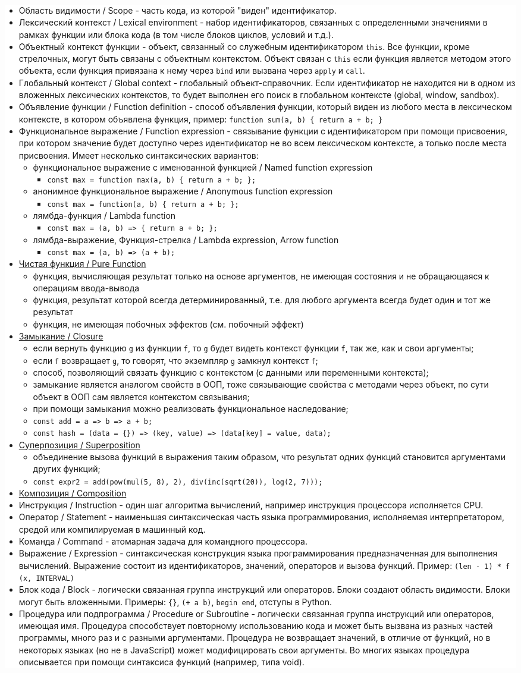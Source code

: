 - Область видимости / Scope - часть кода, из которой "виден" идентификатор.
- Лексический контекст / Lexical environment - набор идентификаторов, связанных
с определенными значениями в рамках функции или блока кода (в том числе блоков
циклов, условий и т.д.).
- Объектный контекст функции - объект, связанный со служебным идентификатором
`this`. Все функции, кроме стрелочных, могут быть связаны с объектным контекстом.
Объект связан с `this` если функция является методом этого объекта, если функция
привязана к нему через `bind` или вызвана через `apply` и `call`.
- Глобальный контекст / Global context - глобальный объект-справочник. Если
идентификатор не находится ни в одном из вложенных лексических контекстов, то
будет выполнен его поиск в глобальном контексте (global, window, sandbox).
- Объявление функции / Function definition - способ объявления функции, который
виден из любого места в лексическом контексте, в котором объявлена функция,
пример: `function sum(a, b) { return a + b; }`
- Функциональное выражение / Function expression - связывание функции с
идентификатором при помощи присвоения, при котором значение будет доступно через
идентификатор не во всем лексическом контексте, а только после места присвоения.
Имеет несколько синтаксических вариантов:
  - функциональное выражение с именованной функцией / Named function expression
    - `const max = function max(a, b) { return a + b; };`
  - анонимное функциональное выражение / Anonymous function expression
    - `const max = function(a, b) { return a + b; };`
  - лямбда-функция / Lambda function
    - `const max = (a, b) => { return a + b; };`
  - лямбда-выражение, Функция-стрелка / Lambda expression, Arrow function
    - `const max = (a, b) => (a + b);`
- [Чистая функция / Pure Function](https://github.com/HowProgrammingWorks/Function)
  - функция, вычисляющая результат только на основе аргументов, не имеющая
  состояния и не обращающаяся к операциям ввода-вывода
  - функция, результат которой всегда детерминированный, т.е. для любого
  аргумента всегда будет один и тот же результат
  - функция, не имеющая побочных эффектов (см. побочный эффект)
- [Замыкание / Closure](https://github.com/HowProgrammingWorks/Closure)
  - если вернуть функцию `g` из функции `f`, то `g` будет видеть контекст
  функции `f`, так же, как и свои аргументы;
  - если `f` возвращает `g`, то говорят, что экземпляр `g` замкнул контекст `f`;
  - способ, позволяющий связать функцию с контекстом (с данными или
  переменными контекста);
  - замыкание является аналогом свойств в ООП, тоже связывающие свойства с
  методами через объект, по сути объект в ООП сам является контекстом
  связывания;
  - при помощи замыкания можно реализовать функциональное наследование;
  - `const add = a => b => a + b;`
  - `const hash = (data = {}) => (key, value) => (data[key] = value, data);`
- [Суперпозиция / Superposition](https://github.com/HowProgrammingWorks/Composition)
  - объединение вызова функций в выражения таким образом, что результат одних
  функций становится аргументами других функций;
  - `const expr2 = add(pow(mul(5, 8), 2), div(inc(sqrt(20)), log(2, 7)));`
- [Композиция / Composition](https://github.com/HowProgrammingWorks/Composition)
- Инструкция / Instruction - один шаг алгоритма вычислений, например инструкция процессора исполняется CPU.
- Оператор / Statement - наименьшая синтаксическая часть языка программирования, исполняемая интерпретатором, средой или компилируемая в машинный код.
- Команда / Command - атомарная задача для командного процессора.
- Выражение / Expression - синтаксическая конструкция языка программирования предназначенная для выполнения вычислений. Выражение состоит из идентификаторов, значений, операторов и вызова функций. Пример: `(len - 1) * f(x, INTERVAL)`
- Блок кода / Block - логически связанная группа инструкций или операторов. Блоки создают область видимости. Блоки могут быть вложенными. Примеры: `{}`, `(+ a b)`, `begin end`, отступы в Python.
- Процедура или подпрограмма / Procedure or Subroutine - логически связанная группа инструкций или операторов, имеющая имя. Процедура способствует повторному использованию кода и может быть вызвана из разных частей программы, много раз и с разными аргументами. Процедура не возвращает значений, в отличие от функций, но в некоторых языках (но не в JavaScript) может модифицировать свои аргументы. Во многих языках процедура описывается при помощи синтаксиса функций (например, типа void).